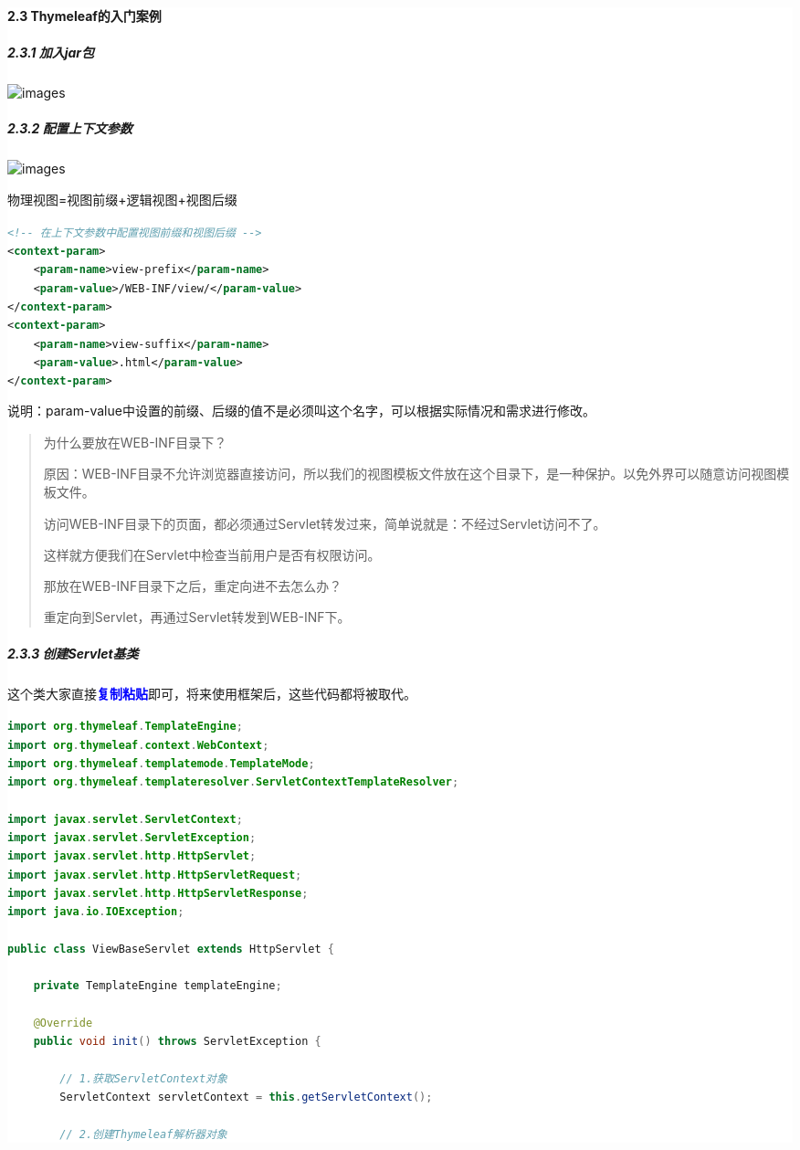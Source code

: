 #### 2.3 Thymeleaf的入门案例

##### 2.3.1 加入jar包

![images](images/img001.png)

##### 2.3.2 配置上下文参数

![images](images/img006.png)

物理视图=视图前缀+逻辑视图+视图后缀

```xml
<!-- 在上下文参数中配置视图前缀和视图后缀 -->
<context-param>
    <param-name>view-prefix</param-name>
    <param-value>/WEB-INF/view/</param-value>
</context-param>
<context-param>
    <param-name>view-suffix</param-name>
    <param-value>.html</param-value>
</context-param>
```

说明：param-value中设置的前缀、后缀的值不是必须叫这个名字，可以根据实际情况和需求进行修改。

> 为什么要放在WEB-INF目录下？
>
> 原因：WEB-INF目录不允许浏览器直接访问，所以我们的视图模板文件放在这个目录下，是一种保护。以免外界可以随意访问视图模板文件。
>
> 访问WEB-INF目录下的页面，都必须通过Servlet转发过来，简单说就是：不经过Servlet访问不了。
>
> 这样就方便我们在Servlet中检查当前用户是否有权限访问。
>
> 那放在WEB-INF目录下之后，重定向进不去怎么办？
>
> 重定向到Servlet，再通过Servlet转发到WEB-INF下。

##### 2.3.3 创建Servlet基类

这个类大家直接<span style="color:blue;font-weight:bold;">复制粘贴</span>即可，将来使用框架后，这些代码都将被取代。

```java
import org.thymeleaf.TemplateEngine;
import org.thymeleaf.context.WebContext;
import org.thymeleaf.templatemode.TemplateMode;
import org.thymeleaf.templateresolver.ServletContextTemplateResolver;

import javax.servlet.ServletContext;
import javax.servlet.ServletException;
import javax.servlet.http.HttpServlet;
import javax.servlet.http.HttpServletRequest;
import javax.servlet.http.HttpServletResponse;
import java.io.IOException;

public class ViewBaseServlet extends HttpServlet {

    private TemplateEngine templateEngine;

    @Override
    public void init() throws ServletException {

        // 1.获取ServletContext对象
        ServletContext servletContext = this.getServletContext();

        // 2.创建Thymeleaf解析器对象
```